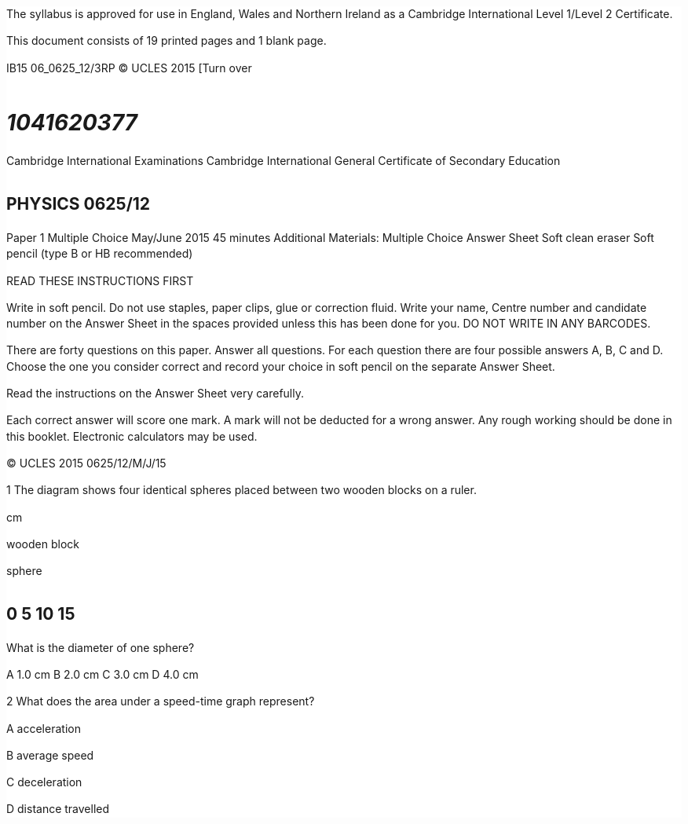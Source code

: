  The syllabus is approved for use in England, Wales and Northern Ireland as a Cambridge International Level 1/Level 2 Certificate. 

 This document consists of 19 printed pages and 1 blank page. 

 IB15 06_0625_12/3RP © UCLES 2015 [Turn over 

# *1041620377* 

 Cambridge International Examinations Cambridge International General Certificate of Secondary Education 

## PHYSICS 0625/12 

 Paper 1 Multiple Choice May/June 2015 45 minutes Additional Materials: Multiple Choice Answer Sheet Soft clean eraser Soft pencil (type B or HB recommended) 

 READ THESE INSTRUCTIONS FIRST 

 Write in soft pencil. Do not use staples, paper clips, glue or correction fluid. Write your name, Centre number and candidate number on the Answer Sheet in the spaces provided unless this has been done for you. DO NOT WRITE IN ANY BARCODES. 

 There are forty questions on this paper. Answer all questions. For each question there are four possible answers A, B, C and D. Choose the one you consider correct and record your choice in soft pencil on the separate Answer Sheet. 

 Read the instructions on the Answer Sheet very carefully. 

 Each correct answer will score one mark. A mark will not be deducted for a wrong answer. Any rough working should be done in this booklet. Electronic calculators may be used. 


© UCLES 2015 0625/12/M/J/15 

1 The diagram shows four identical spheres placed between two wooden blocks on a ruler. 

 cm 

 wooden block 

 sphere 

## 0 5 10 15 

 What is the diameter of one sphere? 

 A 1.0 cm B 2.0 cm C 3.0 cm D 4.0 cm 

2 What does the area under a speed-time graph represent? 

 A acceleration 

 B average speed 

 C deceleration 

 D distance travelled 
